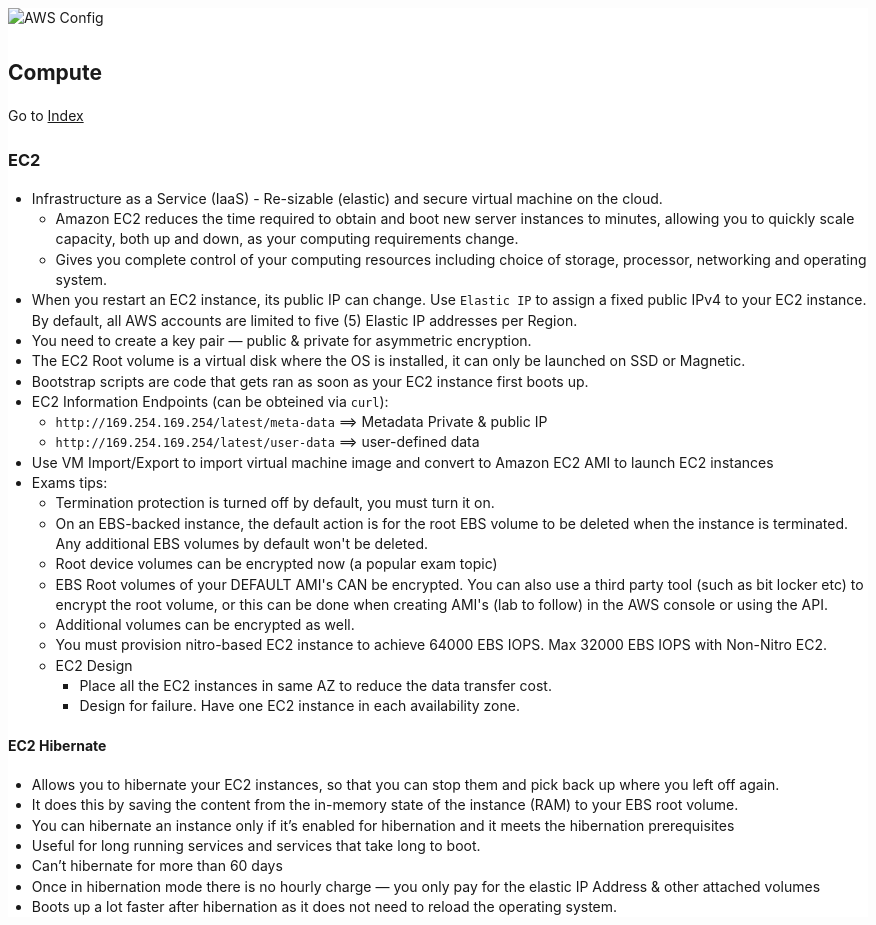 ![AWS Config](https://d1.awsstatic.com/config-diagram-092122.974fe2a4cb6aae1fe564fdbbe30ab55841a9858e.png)

## Compute

Go to [Index](#index)

### EC2

- Infrastructure as a Service (IaaS) - Re-sizable (elastic) and secure virtual machine on the cloud.
  - Amazon EC2 reduces the time required to obtain and boot new server instances to minutes, allowing you to quickly scale capacity, both up and down, as your computing requirements change.
  - Gives you complete control of your computing resources including choice of storage, processor, networking and operating system.
- When you restart an EC2 instance, its public IP can change. Use `Elastic IP` to assign a fixed public IPv4 to your EC2 instance. By default, all AWS accounts are limited to five (5) Elastic IP addresses per Region.
- You need to create a key pair — public & private for asymmetric encryption.
- The EC2 Root volume is a virtual disk where the OS is installed, it can only be launched on SSD or Magnetic.
- Bootstrap scripts are code that gets ran as soon as your EC2 instance first boots up.
- EC2 Information Endpoints (can be obteined via `curl`):
  - `http://169.254.169.254/latest/meta-data` ==> Metadata Private & public IP
  - `http://169.254.169.254/latest/user-data` ==> user-defined data
- Use VM Import/Export to import virtual machine image and convert to Amazon EC2 AMI to launch EC2 instances
- Exams tips:
  - Termination protection is turned off by default, you must turn it on.
  - On an EBS-backed instance, the default action is for the root EBS volume to be deleted when the instance is terminated. Any additional EBS volumes by default won't be deleted.
  - Root device volumes can be encrypted now (a popular exam topic)
  - EBS Root volumes of your DEFAULT AMI's CAN be encrypted. You can also use a third party tool (such as bit locker etc) to encrypt the root volume, or this can be done when creating AMI's (lab to follow) in the AWS console or using the API.
  - Additional volumes can be encrypted as well.
  - You must provision nitro-based EC2 instance to achieve 64000 EBS IOPS. Max 32000 EBS IOPS with Non-Nitro EC2.
  - EC2 Design
    - Place all the EC2 instances in same AZ to reduce the data transfer cost.
    - Design for failure. Have one EC2 instance in each availability zone.

#### EC2 Hibernate

- Allows you to hibernate your EC2 instances, so that you can stop them and pick back up where you left off again.
- It does this by saving the content from the in-memory state of the instance (RAM) to your EBS root volume.
- You can hibernate an instance only if it’s enabled for hibernation and it meets the hibernation prerequisites
- Useful for long running services and services that take long to boot.
- Can’t hibernate for more than 60 days
- Once in hibernation mode there is no hourly charge — you only pay for the elastic IP Address & other attached volumes
- Boots up a lot faster after hibernation as it does not need to reload the operating system.
